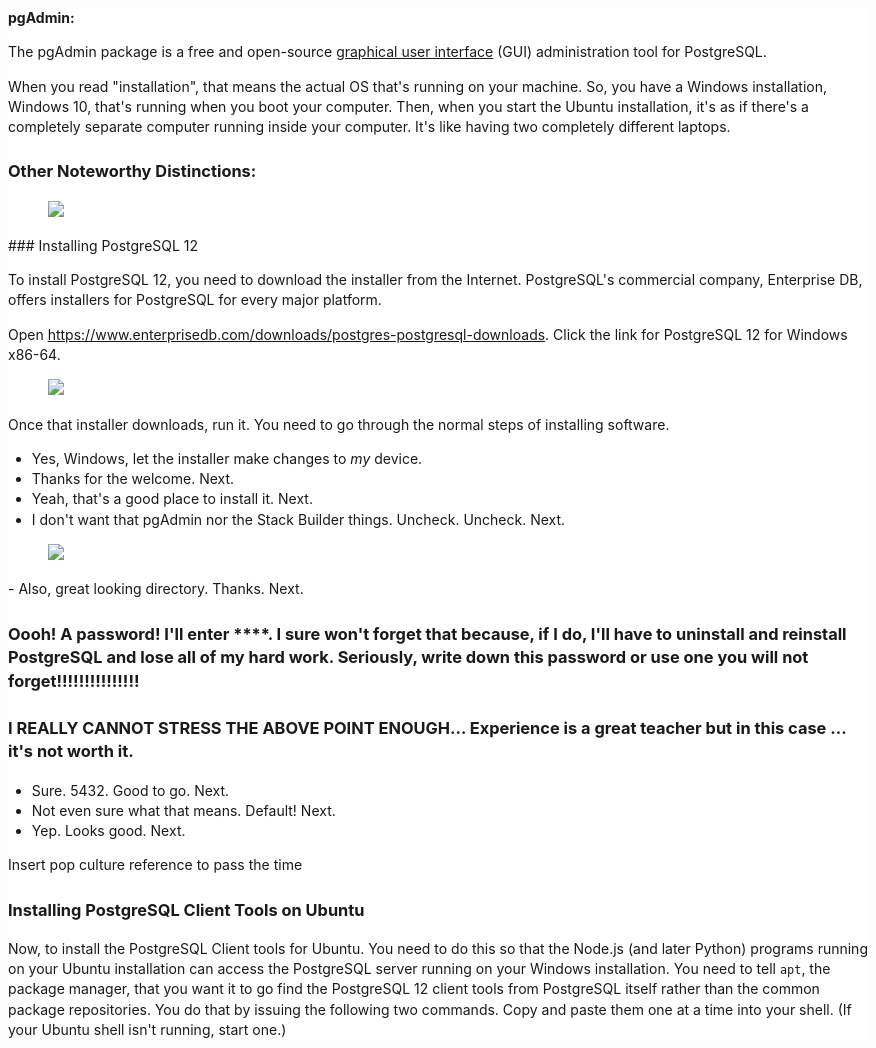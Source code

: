 **pgAdmin:**

The pgAdmin package is a free and open-source <a href="https://en.wikipedia.org/wiki/Graphical_user_interface" class="markup--anchor markup--p-anchor" title="Graphical user interface">graphical user interface</a> (GUI) administration tool for PostgreSQL.

When you read "installation", that means the actual OS that's running on your machine. So, you have a Windows installation, Windows 10, that's running when you boot your computer. Then, when you start the Ubuntu installation, it's as if there's a completely separate computer running inside your computer. It's like having two completely different laptops.

### Other Noteworthy Distinctions:

<figure><img src="https://cdn-images-1.medium.com/max/800/1*um8fm6FDTYYOXZrLudddpg.png" class="graf-image" /></figure>### Installing PostgreSQL 12

To install PostgreSQL 12, you need to download the installer from the Internet. PostgreSQL's commercial company, Enterprise DB, offers installers for PostgreSQL for every major platform.

Open <a href="https://www.enterprisedb.com/downloads/postgres-postgresql-downloads" class="markup--anchor markup--p-anchor">https://www.enterprisedb.com/downloads/postgres-postgresql-downloads</a>. Click the link for PostgreSQL 12 for Windows x86-64.

<figure><img src="https://cdn-images-1.medium.com/max/800/0*wi4EbaVo-mamG_tH.png" class="graf-image" /></figure>Once that installer downloads, run it. You need to go through the normal steps of installing software.

-   <span id="a223">Yes, Windows, let the installer make changes to _my_ device.</span>
-   <span id="d4d0">Thanks for the welcome. Next.</span>
-   <span id="1283">Yeah, that's a good place to install it. Next.</span>
-   <span id="79cc">I don't want that pgAdmin nor the Stack Builder things. Uncheck. Uncheck. Next.</span>

<figure><img src="https://cdn-images-1.medium.com/max/800/0*PSDmTsaD37MgFJ-A.png" class="graf-image" /></figure>- <span id="e09d">Also, great looking directory. Thanks. Next.</span>

### Oooh! A password! I'll enter **\*\*\*\***. I sure won't forget that because, if I do, I'll have to uninstall and reinstall PostgreSQL and lose all of my hard work. **Seriously, write down this password or use one you will not forget!!!!!!!!!!!!!!!**

### I REALLY CANNOT STRESS THE ABOVE POINT ENOUGH… Experience is a great teacher but in this case … it's not worth it.

-   <span id="25b7">Sure. 5432. Good to go. Next.</span>
-   <span id="28be">Not even sure what that means. Default! Next.</span>
-   <span id="b378">Yep. Looks good. Next.</span>

Insert pop culture reference to pass the time

### Installing PostgreSQL Client Tools on Ubuntu

Now, to install the PostgreSQL Client tools for Ubuntu. You need to do this so that the Node.js (and later Python) programs running on your Ubuntu installation can access the PostgreSQL server running on your Windows installation. You need to tell `apt`, the package manager, that you want it to go find the PostgreSQL 12 client tools from PostgreSQL itself rather than the common package repositories. You do that by issuing the following two commands. Copy and paste them one at a time into your shell. (If your Ubuntu shell isn't running, start one.)
